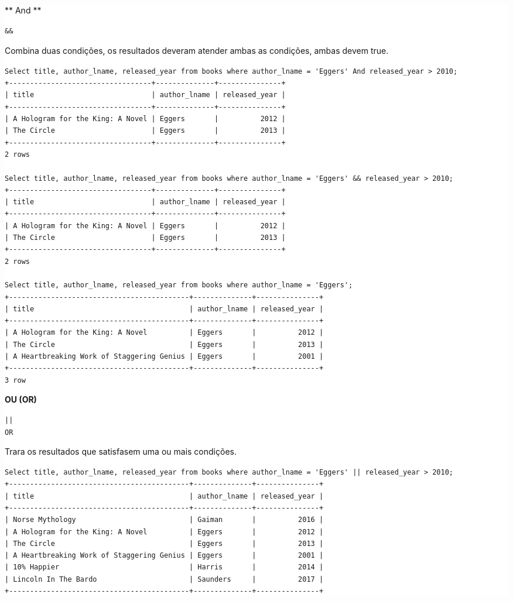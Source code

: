 ** And **
    
    &&
    
Combina duas condições, os resultados deveram atender ambas as condições, ambas devem true.

    Select title, author_lname, released_year from books where author_lname = 'Eggers' And released_year > 2010;   
    +----------------------------------+--------------+---------------+
    | title                            | author_lname | released_year |
    +----------------------------------+--------------+---------------+
    | A Hologram for the King: A Novel | Eggers       |          2012 |
    | The Circle                       | Eggers       |          2013 |
    +----------------------------------+--------------+---------------+
    2 rows
    
    Select title, author_lname, released_year from books where author_lname = 'Eggers' && released_year > 2010;   
    +----------------------------------+--------------+---------------+
    | title                            | author_lname | released_year |
    +----------------------------------+--------------+---------------+
    | A Hologram for the King: A Novel | Eggers       |          2012 |
    | The Circle                       | Eggers       |          2013 |
    +----------------------------------+--------------+---------------+
    2 rows
    
    Select title, author_lname, released_year from books where author_lname = 'Eggers';
    +-------------------------------------------+--------------+---------------+
    | title                                     | author_lname | released_year |
    +-------------------------------------------+--------------+---------------+
    | A Hologram for the King: A Novel          | Eggers       |          2012 |
    | The Circle                                | Eggers       |          2013 |
    | A Heartbreaking Work of Staggering Genius | Eggers       |          2001 |
    +-------------------------------------------+--------------+---------------+
    3 row

**OU (OR)**

    ||
    OR
    
Trara os resultados que satisfasem uma ou mais condições.

    Select title, author_lname, released_year from books where author_lname = 'Eggers' || released_year > 2010;             
    +-------------------------------------------+--------------+---------------+
    | title                                     | author_lname | released_year |
    +-------------------------------------------+--------------+---------------+
    | Norse Mythology                           | Gaiman       |          2016 |
    | A Hologram for the King: A Novel          | Eggers       |          2012 |
    | The Circle                                | Eggers       |          2013 |
    | A Heartbreaking Work of Staggering Genius | Eggers       |          2001 |
    | 10% Happier                               | Harris       |          2014 |
    | Lincoln In The Bardo                      | Saunders     |          2017 |
    +-------------------------------------------+--------------+---------------+